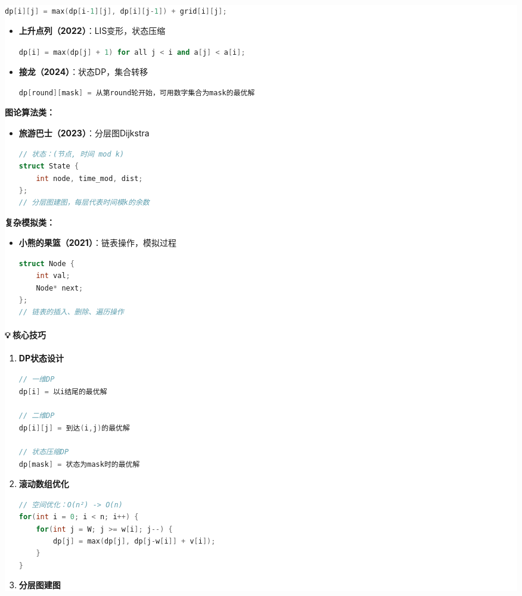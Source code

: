   ```cpp
  dp[i][j] = max(dp[i-1][j], dp[i][j-1]) + grid[i][j];
  ```
- **上升点列（2022）**：LIS变形，状态压缩

  ```cpp
  dp[i] = max(dp[j] + 1) for all j < i and a[j] < a[i];
  ```
- **接龙（2024）**：状态DP，集合转移

  ```cpp
  dp[round][mask] = 从第round轮开始，可用数字集合为mask的最优解
  ```

**图论算法类：**

- **旅游巴士（2023）**：分层图Dijkstra
  ```cpp
  // 状态：(节点, 时间 mod k)
  struct State {
      int node, time_mod, dist;
  };
  // 分层图建图，每层代表时间模k的余数
  ```

**复杂模拟类：**

- **小熊的果篮（2021）**：链表操作，模拟过程
  ```cpp
  struct Node {
      int val;
      Node* next;
  };
  // 链表的插入、删除、遍历操作
  ```

#### 💡 核心技巧

1. **DP状态设计**

   ```cpp
   // 一维DP
   dp[i] = 以i结尾的最优解

   // 二维DP
   dp[i][j] = 到达(i,j)的最优解

   // 状态压缩DP
   dp[mask] = 状态为mask时的最优解
   ```
2. **滚动数组优化**

   ```cpp
   // 空间优化：O(n²) -> O(n)
   for(int i = 0; i < n; i++) {
       for(int j = W; j >= w[i]; j--) {
           dp[j] = max(dp[j], dp[j-w[i]] + v[i]);
       }
   }
   ```
3. **分层图建图**
